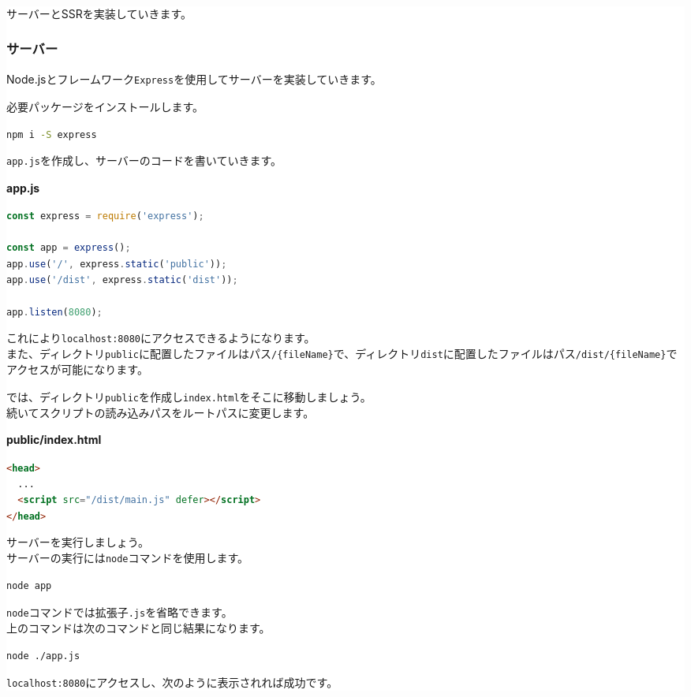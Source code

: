 サーバーとSSRを実装していきます。  

### サーバー

Node.jsとフレームワーク`Express`を使用してサーバーを実装していきます。  

必要パッケージをインストールします。  

```bash
npm i -S express
```

`app.js`を作成し、サーバーのコードを書いていきます。  

**app.js**

```js
const express = require('express');

const app = express();
app.use('/', express.static('public'));
app.use('/dist', express.static('dist'));

app.listen(8080);
```

これにより`localhost:8080`にアクセスできるようになります。  
また、ディレクトリ`public`に配置したファイルはパス`/{fileName}`で、ディレクトリ`dist`に配置したファイルはパス`/dist/{fileName}`でアクセスが可能になります。  

では、ディレクトリ`public`を作成し`index.html`をそこに移動しましょう。  
続いてスクリプトの読み込みパスをルートパスに変更します。  

**public/index.html**

```html
<head>
  ...
  <script src="/dist/main.js" defer></script>
</head>
```

サーバーを実行しましょう。  
サーバーの実行には`node`コマンドを使用します。  

```bash
node app
```

`node`コマンドでは拡張子`.js`を省略できます。  
上のコマンドは次のコマンドと同じ結果になります。

```bash
node ./app.js
```

`localhost:8080`にアクセスし、次のように表示されれば成功です。  
